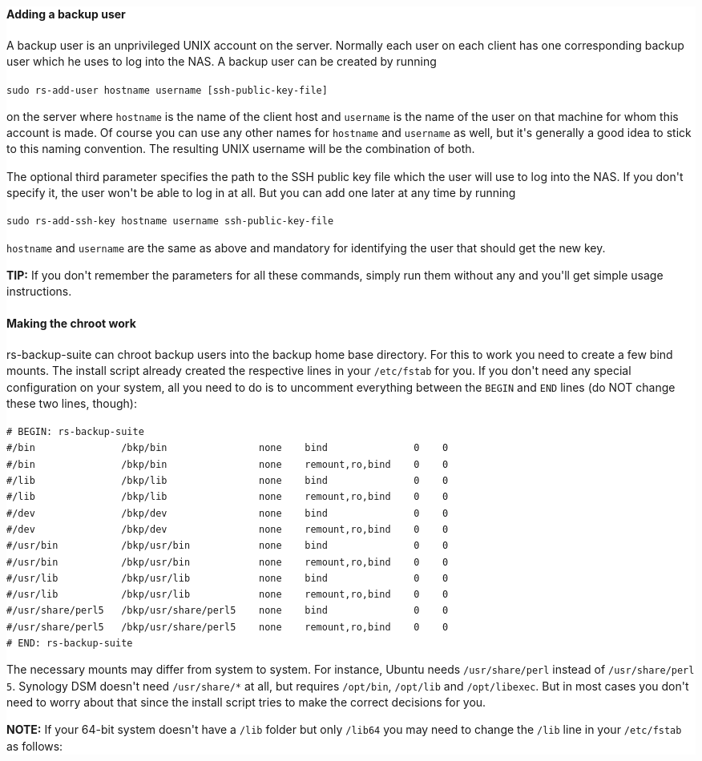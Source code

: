 #### Adding a backup user
A backup user is an unprivileged UNIX account on the server. Normally each user on each client has one corresponding backup user which he uses to log into the NAS. A backup user can be created by running

    sudo rs-add-user hostname username [ssh-public-key-file]

on the server where `hostname` is the name of the client host and `username` is the name of the user on that machine for whom this account is made. Of course you can use any other names for `hostname` and `username` as well, but it's generally a good idea to stick to this naming convention. The resulting UNIX username will be the combination of both.

The optional third parameter specifies the path to the SSH public key file which the user will use to log into the NAS. If you don't specify it, the user won't be able to log in at all. But you can add one later at any time by running

    sudo rs-add-ssh-key hostname username ssh-public-key-file

`hostname` and `username` are the same as above and mandatory for identifying the user that should get the new key.

**TIP:** If you don't remember the parameters for all these commands, simply run them without any and you'll get simple usage instructions.

#### Making the chroot work
rs-backup-suite can chroot backup users into the backup home base directory. For this to work you need to create a few bind mounts. The install script already created the respective lines in your `/etc/fstab` for you. If you don't need any special configuration on your system, all you need to do is to uncomment everything between the `BEGIN` and `END` lines (do NOT change these two lines, though):

    # BEGIN: rs-backup-suite
    #/bin               /bkp/bin                none    bind               0    0
    #/bin               /bkp/bin                none    remount,ro,bind    0    0
    #/lib               /bkp/lib                none    bind               0    0
    #/lib               /bkp/lib                none    remount,ro,bind    0    0
    #/dev               /bkp/dev                none    bind               0    0
    #/dev               /bkp/dev                none    remount,ro,bind    0    0
    #/usr/bin           /bkp/usr/bin            none    bind               0    0
    #/usr/bin           /bkp/usr/bin            none    remount,ro,bind    0    0
    #/usr/lib           /bkp/usr/lib            none    bind               0    0
    #/usr/lib           /bkp/usr/lib            none    remount,ro,bind    0    0
    #/usr/share/perl5   /bkp/usr/share/perl5    none    bind               0    0
    #/usr/share/perl5   /bkp/usr/share/perl5    none    remount,ro,bind    0    0
    # END: rs-backup-suite

The necessary mounts may differ from system to system. For instance, Ubuntu needs `/usr/share/perl` instead of `/usr/share/perl5`. Synology DSM doesn't need `/usr/share/*` at all, but requires `/opt/bin`, `/opt/lib` and `/opt/libexec`. But in most cases you don't need to worry about that since the install script tries to make the correct decisions for you.

**NOTE:** If your 64-bit system doesn't have a `/lib` folder but only `/lib64` you may need to change the `/lib` line in your `/etc/fstab` as follows:
